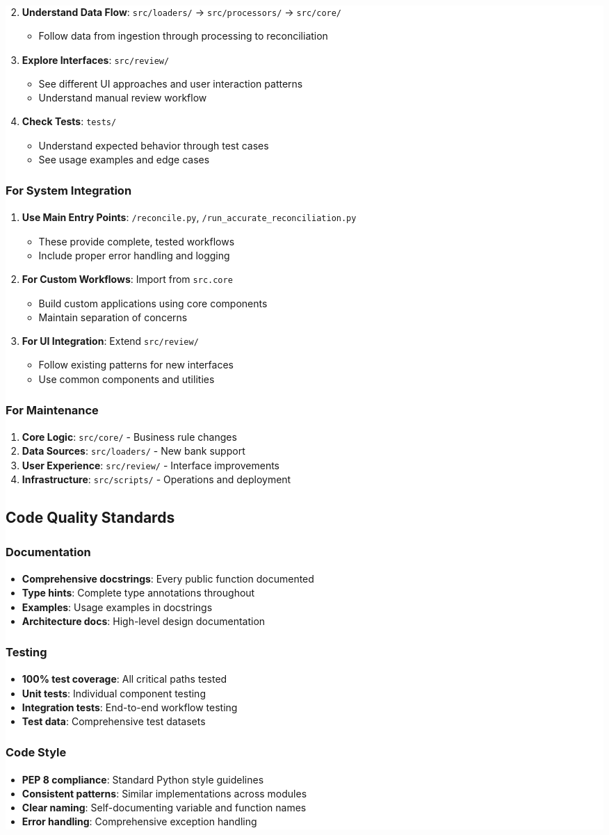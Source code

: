 2. **Understand Data Flow**: `src/loaders/` → `src/processors/` → `src/core/`
   - Follow data from ingestion through processing to reconciliation

3. **Explore Interfaces**: `src/review/`
   - See different UI approaches and user interaction patterns
   - Understand manual review workflow

4. **Check Tests**: `tests/`
   - Understand expected behavior through test cases
   - See usage examples and edge cases

### For System Integration

1. **Use Main Entry Points**: `/reconcile.py`, `/run_accurate_reconciliation.py`
   - These provide complete, tested workflows
   - Include proper error handling and logging

2. **For Custom Workflows**: Import from `src.core`
   - Build custom applications using core components
   - Maintain separation of concerns

3. **For UI Integration**: Extend `src/review/`
   - Follow existing patterns for new interfaces
   - Use common components and utilities

### For Maintenance

1. **Core Logic**: `src/core/` - Business rule changes
2. **Data Sources**: `src/loaders/` - New bank support
3. **User Experience**: `src/review/` - Interface improvements
4. **Infrastructure**: `src/scripts/` - Operations and deployment

## Code Quality Standards

### Documentation
- **Comprehensive docstrings**: Every public function documented
- **Type hints**: Complete type annotations throughout
- **Examples**: Usage examples in docstrings
- **Architecture docs**: High-level design documentation

### Testing  
- **100% test coverage**: All critical paths tested
- **Unit tests**: Individual component testing
- **Integration tests**: End-to-end workflow testing
- **Test data**: Comprehensive test datasets

### Code Style
- **PEP 8 compliance**: Standard Python style guidelines
- **Consistent patterns**: Similar implementations across modules
- **Clear naming**: Self-documenting variable and function names
- **Error handling**: Comprehensive exception handling
